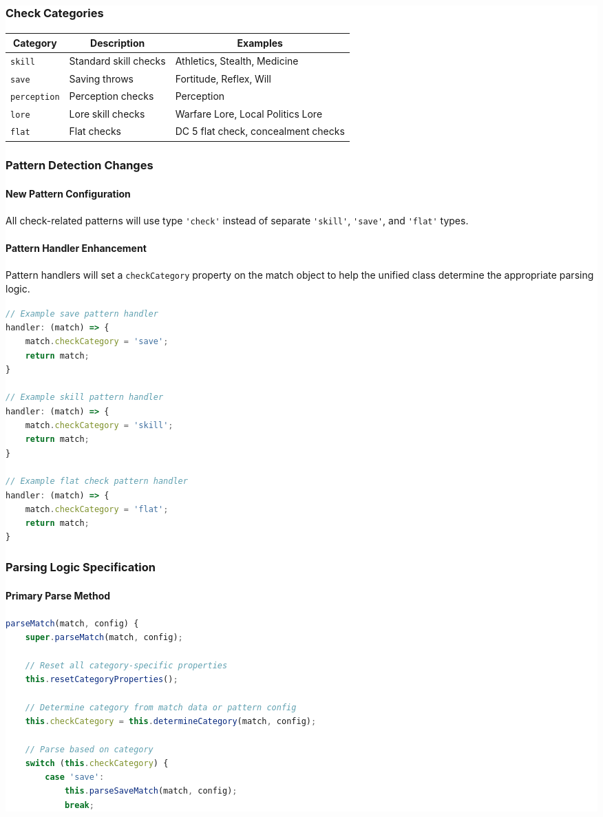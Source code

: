 ```javascript
```

### Check Categories

| Category | Description | Examples |
|----------|-------------|----------|
| `skill` | Standard skill checks | Athletics, Stealth, Medicine |
| `save` | Saving throws | Fortitude, Reflex, Will |
| `perception` | Perception checks | Perception |
| `lore` | Lore skill checks | Warfare Lore, Local Politics Lore |
| `flat` | Flat checks | DC 5 flat check, concealment checks |

### Pattern Detection Changes

#### New Pattern Configuration
All check-related patterns will use type `'check'` instead of separate `'skill'`, `'save'`, and `'flat'` types.

#### Pattern Handler Enhancement
Pattern handlers will set a `checkCategory` property on the match object to help the unified class determine the appropriate parsing logic.

```javascript
// Example save pattern handler
handler: (match) => {
    match.checkCategory = 'save';
    return match;
}

// Example skill pattern handler  
handler: (match) => {
    match.checkCategory = 'skill';
    return match;
}

// Example flat check pattern handler
handler: (match) => {
    match.checkCategory = 'flat';
    return match;
}
```

### Parsing Logic Specification

#### Primary Parse Method
```javascript
parseMatch(match, config) {
    super.parseMatch(match, config);
    
    // Reset all category-specific properties
    this.resetCategoryProperties();
    
    // Determine category from match data or pattern config
    this.checkCategory = this.determineCategory(match, config);
    
    // Parse based on category
    switch (this.checkCategory) {
        case 'save':
            this.parseSaveMatch(match, config);
            break;
```
